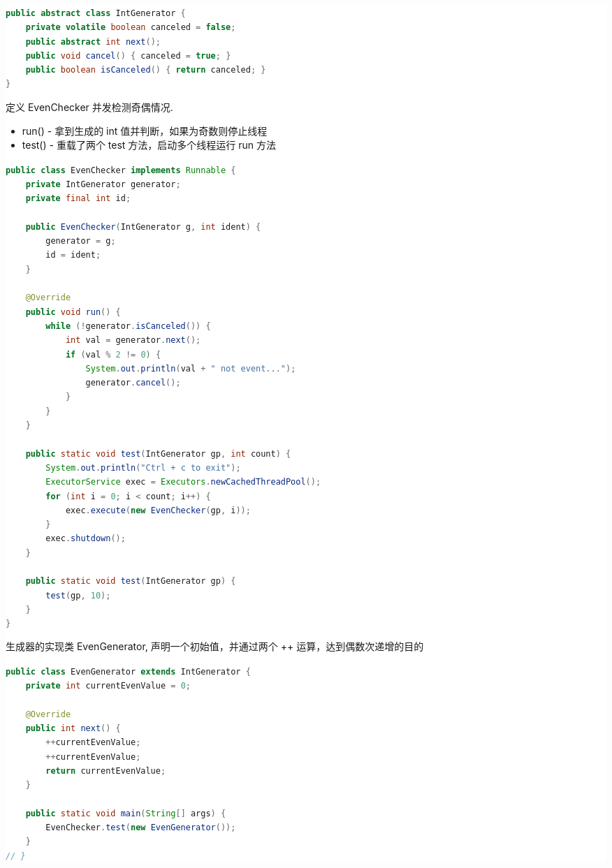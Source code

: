 ```java
public abstract class IntGenerator {
    private volatile boolean canceled = false;
    public abstract int next();
    public void cancel() { canceled = true; }
    public boolean isCanceled() { return canceled; }
}
```

定义 EvenChecker 并发检测奇偶情况.

* run() - 拿到生成的 int 值并判断，如果为奇数则停止线程
* test() - 重载了两个 test 方法，启动多个线程运行 run 方法

```java
public class EvenChecker implements Runnable {
    private IntGenerator generator;
    private final int id;

    public EvenChecker(IntGenerator g, int ident) {
        generator = g;
        id = ident;
    }

    @Override
    public void run() {
        while (!generator.isCanceled()) {
            int val = generator.next();
            if (val % 2 != 0) {
                System.out.println(val + " not event...");
                generator.cancel();
            }
        }
    }

    public static void test(IntGenerator gp, int count) {
        System.out.println("Ctrl + c to exit");
        ExecutorService exec = Executors.newCachedThreadPool();
        for (int i = 0; i < count; i++) {
            exec.execute(new EvenChecker(gp, i));
        }
        exec.shutdown();
    }

    public static void test(IntGenerator gp) {
        test(gp, 10);
    }
}
```

生成器的实现类 EvenGenerator, 声明一个初始值，并通过两个 ++ 运算，达到偶数次递增的目的

```java
public class EvenGenerator extends IntGenerator {
    private int currentEvenValue = 0;

    @Override
    public int next() {
        ++currentEvenValue;
        ++currentEvenValue;
        return currentEvenValue;
    }

    public static void main(String[] args) {
        EvenChecker.test(new EvenGenerator());
    }
// }
```
